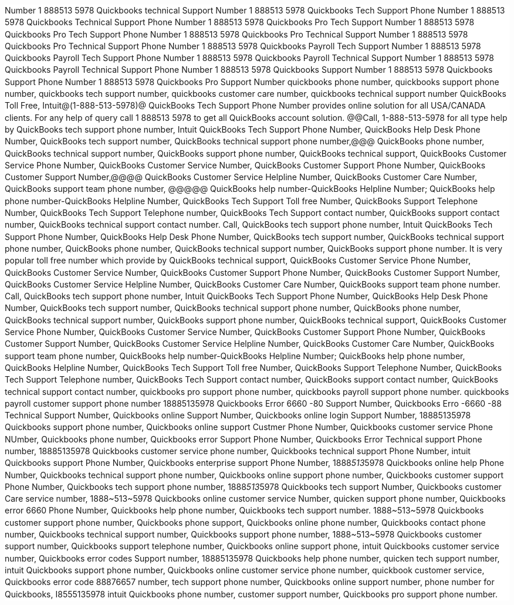Number 1 888513 5978 Quickbooks technical Support Number 1 888513 5978 Quickbooks Tech Support Phone Number 1 888513 5978 Quickbooks Technical Support Phone Number 1 888513 5978 Quickbooks Pro Tech Support Number 1 888513 5978 Quickbooks Pro Tech Support Phone Number 1 888513 5978 Quickbooks Pro Technical Support Number 1 888513 5978 Quickbooks Pro Technical Support Phone Number 1 888513 5978 Quickbooks Payroll Tech Support Number 1 888513 5978 Quickbooks Payroll Tech Support Phone Number 1 888513 5978 Quickbooks Payroll Technical Support Number 1 888513 5978 Quickbooks Payroll Technical Support Phone Number 1 888513 5978 Quickbooks Support Number 1 888513 5978 Quickbooks Support Phone Number 1 888513 5978 Quickbooks Pro Support Number quickbooks phone number, quickbooks support phone number, quickbooks tech support number, quickbooks customer care number, quickbooks technical support number QuickBooks Toll Free, Intuit@(1-888-513-5978)@ QuickBooks Tech Support Phone Number provides online solution for all USA/CANADA clients. For any help of query call 1 888513 5978 to get all QuickBooks account solution. @@Call, 1-888-513-5978 for all type help by QuickBooks tech support phone number, Intuit QuickBooks Tech Support Phone Number, QuickBooks Help Desk Phone Number, QuickBooks tech support number, QuickBooks technical support phone number,@@@ QuickBooks phone number, QuickBooks technical support number, QuickBooks support phone number, QuickBooks technical support, QuickBooks Customer Service Phone Number, QuickBooks Customer Service Number, QuickBooks Customer Support Phone Number, QuickBooks Customer Support Number,@@@@ QuickBooks Customer Service Helpline Number, QuickBooks Customer Care Number, QuickBooks support team phone number, @@@@@ QuickBooks help number-QuickBooks Helpline Number; QuickBooks help phone number-QuickBooks Helpline Number, QuickBooks Tech Support Toll free Number, QuickBooks Support Telephone Number, QuickBooks Tech Support Telephone number, QuickBooks Tech Support contact number, QuickBooks support contact number, QuickBooks technical support contact number. Call, QuickBooks tech support phone number, Intuit QuickBooks Tech Support Phone Number, QuickBooks Help Desk Phone Number, QuickBooks tech support number, QuickBooks technical support phone number, QuickBooks phone number, QuickBooks technical support number, QuickBooks support phone number. It is very popular toll free number which provide by QuickBooks technical support, QuickBooks Customer Service Phone Number, QuickBooks Customer Service Number, QuickBooks Customer Support Phone Number, QuickBooks Customer Support Number, QuickBooks Customer Service Helpline Number, QuickBooks Customer Care Number, QuickBooks support team phone number. Call, QuickBooks tech support phone number, Intuit QuickBooks Tech Support Phone Number, QuickBooks Help Desk Phone Number, QuickBooks tech support number, QuickBooks technical support phone number, QuickBooks phone number, QuickBooks technical support number, QuickBooks support phone number, QuickBooks technical support, QuickBooks Customer Service Phone Number, QuickBooks Customer Service Number, QuickBooks Customer Support Phone Number, QuickBooks Customer Support Number, QuickBooks Customer Service Helpline Number, QuickBooks Customer Care Number, QuickBooks support team phone number, QuickBooks help number-QuickBooks Helpline Number; QuickBooks help phone number, QuickBooks Helpline Number, QuickBooks Tech Support Toll free Number, QuickBooks Support Telephone Number, QuickBooks Tech Support Telephone number, QuickBooks Tech Support contact number, QuickBooks support contact number, QuickBooks technical support contact number, quickbooks pro support phone number, quickbooks payroll support phone number. quickbooks payroll customer support phone number
18885135978 Quickbooks Error 6660 -80 Support Number, Quickbooks Erro -6660 -88 Technical Support Number, Quickbooks online Support Number, Quickbooks online login Support Number, 18885135978 Quickbooks support phone number, Quickbooks online support Custmer Phone Number, Quickbooks customer service Phone NUmber, Quickbooks phone number, Quickbooks error Support Phone Number, Quickbooks Error Technical support Phone number, 18885135978 Quickbooks customer service phone number, Quickbooks technical support Phone Number, intuit Quickbooks support Phone Number, Quickbooks enterprise support Phone Number, 1888*513*5978 Quickbooks online help Phone Number, Quickbooks technical support phone number, Quickbooks online support phone number, Quickbooks customer support Phone Number, Quickbooks tech support phone number, 1888*513*5978 Quickbooks tech support Number, Quickbooks customer Care service number, 1888~513~5978 Quickbooks online customer service Number, quicken support phone number, Quickbooks error 6660 Phone Number, Quickbooks help phone number, Quickbooks tech support number.
1888~513~5978 Quickbooks customer support phone number, Quickbooks phone support, Quickbooks online phone number, Quickbooks contact phone number, Quickbooks technical support number, Quickbooks support phone number, 1888~513~5978 Quickbooks customer support number, Quickbooks support telephone number, Quickbooks online support phone, intuit Quickbooks customer service number, Quickbooks error codes Support number, 18885135978 Quickbooks help phone number, quicken tech support number, intuit Quickbooks support phone number, Quickbooks online customer service phone number, quickbook customer service, Quickbooks error code 88876657 number, tech support phone number, Quickbooks online support number, phone number for Quickbooks, I8555135978 intuit Quickbooks phone number, customer support number, Quickbooks pro support phone number.